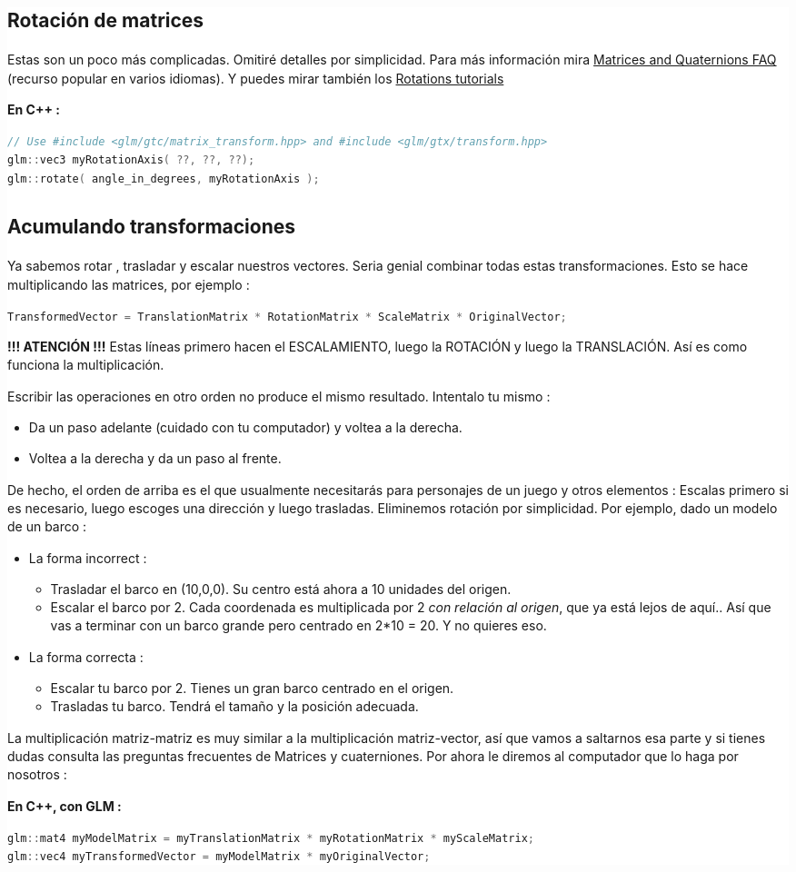 ## Rotación de matrices

Estas son un poco más complicadas. Omitiré detalles por simplicidad. Para más información mira [Matrices and Quaternions FAQ](http://www.cs.princeton.edu/~gewang/projects/darth/stuff/quat_faq.html) (recurso popular en varios idiomas). Y puedes mirar también los [Rotations tutorials]({{site.baseurl}}/intermediate-tutorials/tutorial-17-quaternions) 

**En C++ :**

``` cpp
// Use #include <glm/gtc/matrix_transform.hpp> and #include <glm/gtx/transform.hpp>
glm::vec3 myRotationAxis( ??, ??, ??);
glm::rotate( angle_in_degrees, myRotationAxis );
```

## Acumulando transformaciones

Ya sabemos rotar , trasladar y escalar nuestros vectores. Seria genial combinar todas estas transformaciones. Esto se hace multiplicando las matrices, por ejemplo :

``` cpp
TransformedVector = TranslationMatrix * RotationMatrix * ScaleMatrix * OriginalVector;
```

**!!! ATENCIÓN !!!** Estas líneas primero hacen el ESCALAMIENTO, luego la ROTACIÓN y luego la TRANSLACIÓN. Así es como funciona la multiplicación.

Escribir las operaciones en otro orden no produce el mismo resultado. Intentalo tu mismo :

- Da un paso adelante (cuidado con tu computador) y voltea a la derecha.

- Voltea a la derecha y da un paso al frente.

De hecho, el orden de arriba es el que usualmente necesitarás para personajes de un juego y otros elementos : Escalas primero si es necesario, luego escoges una dirección y luego trasladas. Eliminemos rotación por simplicidad. Por ejemplo, dado un modelo de un barco  :

* La forma incorrect :
    - Trasladar el barco en (10,0,0). Su centro está ahora a 10 unidades del origen.
    - Escalar el barco por 2\. Cada coordenada es multiplicada por 2 _con relación al origen_, que ya está lejos de aquí.. Así que vas a terminar con un barco grande pero centrado en 2*10 = 20. Y no quieres eso.

* La forma correcta :
    - Escalar tu barco por 2\. Tienes un gran barco centrado en el origen.
    - Trasladas tu barco. Tendrá el tamaño y la posición adecuada.

La multiplicación matriz-matriz es muy similar a la multiplicación matriz-vector, así que vamos a saltarnos esa parte y si tienes dudas consulta las preguntas frecuentes de Matrices y cuaterniones. Por ahora le diremos al computador que lo haga por nosotros :

**En C++, con GLM :**

``` cpp
glm::mat4 myModelMatrix = myTranslationMatrix * myRotationMatrix * myScaleMatrix;
glm::vec4 myTransformedVector = myModelMatrix * myOriginalVector;
```
